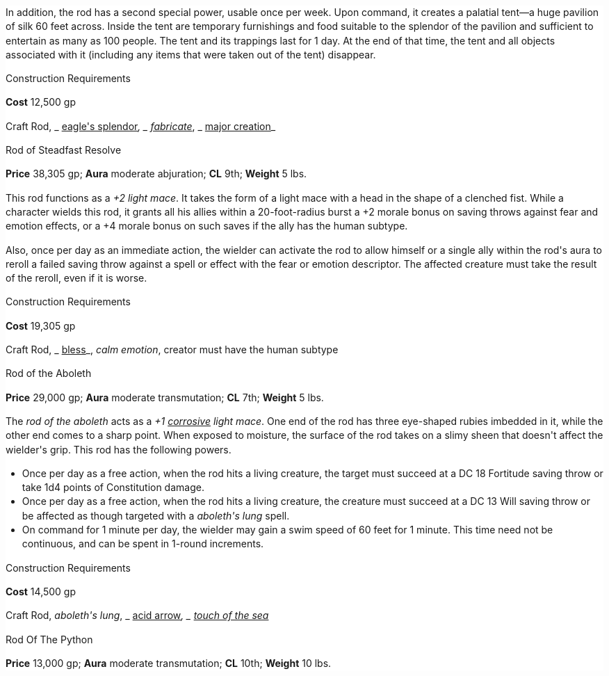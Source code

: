 In addition, the rod has a second special power, usable once per week. Upon command, it creates a palatial tent—a huge pavilion of silk 60 feet across. Inside the tent are temporary furnishings and food suitable to the splendor of the pavilion and sufficient to entertain as many as 100 people. The tent and its trappings last for 1 day. At the end of that time, the tent and all objects associated with it (including any items that were taken out of the tent) disappear.

Construction Requirements

**Cost** 12,500 gp

Craft Rod, _ [eagle's splendor](spell_dir/eagleSSplendor#_eagle-s-splendor)_, _ [fabricate](spells/fabricate#_fabricate)_, _ [major creation](spell_dir/majorCreation#_major-creation)_

Rod of Steadfast Resolve

**Price** 38,305 gp; **Aura** moderate abjuration; **CL** 9th; **Weight** 5 lbs.

This rod functions as a _+2 light mace_. It takes the form of a light mace with a head in the shape of a clenched fist. While a character wields this rod, it grants all his allies within a 20-foot-radius burst a +2 morale bonus on saving throws against fear and emotion effects, or a +4 morale bonus on such saves if the ally has the human subtype.

Also, once per day as an immediate action, the wielder can activate the rod to allow himself or a single ally within the rod's aura to reroll a failed saving throw against a spell or effect with the fear or emotion descriptor. The affected creature must take the result of the reroll, even if it is worse.

Construction Requirements

**Cost** 19,305 gp

Craft Rod, _ [bless](spells/bless#_bless)_, _calm emotion_, creator must have the human subtype

Rod of the Aboleth

**Price** 29,000 gp; **Aura** moderate transmutation; **CL** 7th; **Weight** 5 lbs.

The _rod of the aboleth_ acts as a _+1 [corrosive](advance_dir/magicItems/weapons#_corrosive) light mace_. One end of the rod has three eye-shaped rubies imbedded in it, while the other end comes to a sharp point. When exposed to moisture, the surface of the rod takes on a slimy sheen that doesn't affect the wielder's grip. This rod has the following powers.

- Once per day as a free action, when the rod hits a living creature, the target must succeed at a DC 18 Fortitude saving throw or take 1d4 points of Constitution damage.
- Once per day as a free action, when the rod hits a living creature, the creature must succeed at a DC 13 Will saving throw or be affected as though targeted with a _aboleth's lung_ spell.
- On command for 1 minute per day, the wielder may gain a swim speed of 60 feet for 1 minute. This time need not be continuous, and can be spent in 1-round increments.

Construction Requirements

**Cost** 14,500 gp

Craft Rod, _aboleth's lung_, _ [acid arrow](spell_dir/acidArrow#_acid-arrow)_, _ [touch of the sea](advanced/spell_dir/touchOfTheSea#_touch-of-the-sea)_

Rod Of The Python

**Price** 13,000 gp; **Aura** moderate transmutation; **CL** 10th; **Weight** 10 lbs.
